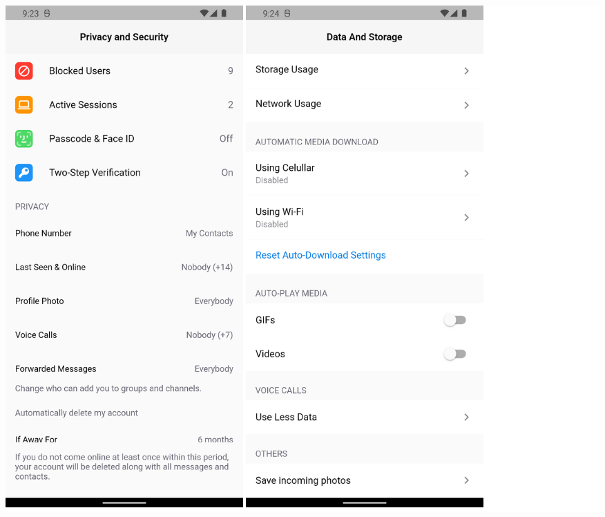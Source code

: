 <img src="./screenshots/privacy.png" alt="Privacy And Securty"  width="40%"> <img src="./screenshots/data_and_storage.png" alt="Data And Storage" width="40%">